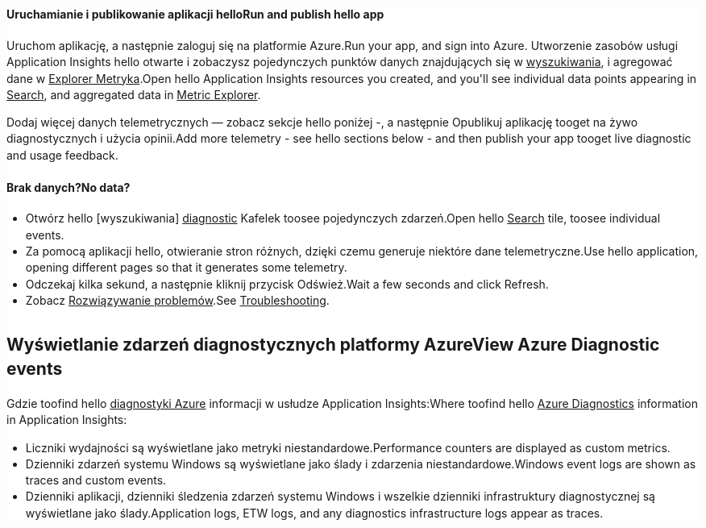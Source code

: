 #### <a name="run-and-publish-hello-app"></a><span data-ttu-id="be180-189">Uruchamianie i publikowanie aplikacji hello</span><span class="sxs-lookup"><span data-stu-id="be180-189">Run and publish hello app</span></span>
<span data-ttu-id="be180-190">Uruchom aplikację, a następnie zaloguj się na platformie Azure.</span><span class="sxs-lookup"><span data-stu-id="be180-190">Run your app, and sign into Azure.</span></span> <span data-ttu-id="be180-191">Utworzenie zasobów usługi Application Insights hello otwarte i zobaczysz pojedynczych punktów danych znajdujących się w [wyszukiwania](app-insights-diagnostic-search.md), i agregować dane w [Explorer Metryka](app-insights-metrics-explorer.md).</span><span class="sxs-lookup"><span data-stu-id="be180-191">Open hello Application Insights resources you created, and you'll see individual data points appearing in [Search](app-insights-diagnostic-search.md), and aggregated data in [Metric Explorer](app-insights-metrics-explorer.md).</span></span> 

<span data-ttu-id="be180-192">Dodaj więcej danych telemetrycznych — zobacz sekcje hello poniżej -, a następnie Opublikuj aplikację tooget na żywo diagnostycznych i użycia opinii.</span><span class="sxs-lookup"><span data-stu-id="be180-192">Add more telemetry - see hello sections below - and then publish your app tooget live diagnostic and usage feedback.</span></span> 

#### <a name="no-data"></a><span data-ttu-id="be180-193">Brak danych?</span><span class="sxs-lookup"><span data-stu-id="be180-193">No data?</span></span>
* <span data-ttu-id="be180-194">Otwórz hello [wyszukiwania] [ diagnostic] Kafelek toosee pojedynczych zdarzeń.</span><span class="sxs-lookup"><span data-stu-id="be180-194">Open hello [Search][diagnostic] tile, toosee individual events.</span></span>
* <span data-ttu-id="be180-195">Za pomocą aplikacji hello, otwieranie stron różnych, dzięki czemu generuje niektóre dane telemetryczne.</span><span class="sxs-lookup"><span data-stu-id="be180-195">Use hello application, opening different pages so that it generates some telemetry.</span></span>
* <span data-ttu-id="be180-196">Odczekaj kilka sekund, a następnie kliknij przycisk Odśwież.</span><span class="sxs-lookup"><span data-stu-id="be180-196">Wait a few seconds and click Refresh.</span></span>
* <span data-ttu-id="be180-197">Zobacz [Rozwiązywanie problemów][qna].</span><span class="sxs-lookup"><span data-stu-id="be180-197">See [Troubleshooting][qna].</span></span>

## <a name="view-azure-diagnostic-events"></a><span data-ttu-id="be180-198">Wyświetlanie zdarzeń diagnostycznych platformy Azure</span><span class="sxs-lookup"><span data-stu-id="be180-198">View Azure Diagnostic events</span></span>
<span data-ttu-id="be180-199">Gdzie toofind hello [diagnostyki Azure](https://docs.microsoft.com/en-us/azure/monitoring-and-diagnostics/azure-diagnostics) informacji w usłudze Application Insights:</span><span class="sxs-lookup"><span data-stu-id="be180-199">Where toofind hello [Azure Diagnostics](https://docs.microsoft.com/en-us/azure/monitoring-and-diagnostics/azure-diagnostics) information in Application Insights:</span></span>

* <span data-ttu-id="be180-200">Liczniki wydajności są wyświetlane jako metryki niestandardowe.</span><span class="sxs-lookup"><span data-stu-id="be180-200">Performance counters are displayed as custom metrics.</span></span> 
* <span data-ttu-id="be180-201">Dzienniki zdarzeń systemu Windows są wyświetlane jako ślady i zdarzenia niestandardowe.</span><span class="sxs-lookup"><span data-stu-id="be180-201">Windows event logs are shown as traces and custom events.</span></span>
* <span data-ttu-id="be180-202">Dzienniki aplikacji, dzienniki śledzenia zdarzeń systemu Windows i wszelkie dzienniki infrastruktury diagnostycznej są wyświetlane jako ślady.</span><span class="sxs-lookup"><span data-stu-id="be180-202">Application logs, ETW logs, and any diagnostics infrastructure logs appear as traces.</span></span>


[api]: app-insights-api-custom-events-metrics.md
[availability]: app-insights-monitor-web-app-availability.md
[azure]: app-insights-azure.md
[client]: app-insights-javascript.md
[diagnostic]: app-insights-diagnostic-search.md
[netlogs]: app-insights-asp-net-trace-logs.md
[portal]: http://portal.azure.com/
[qna]: app-insights-troubleshoot-faq.md
[redfield]: app-insights-monitor-performance-live-website-now.md
[start]: app-insights-overview.md 